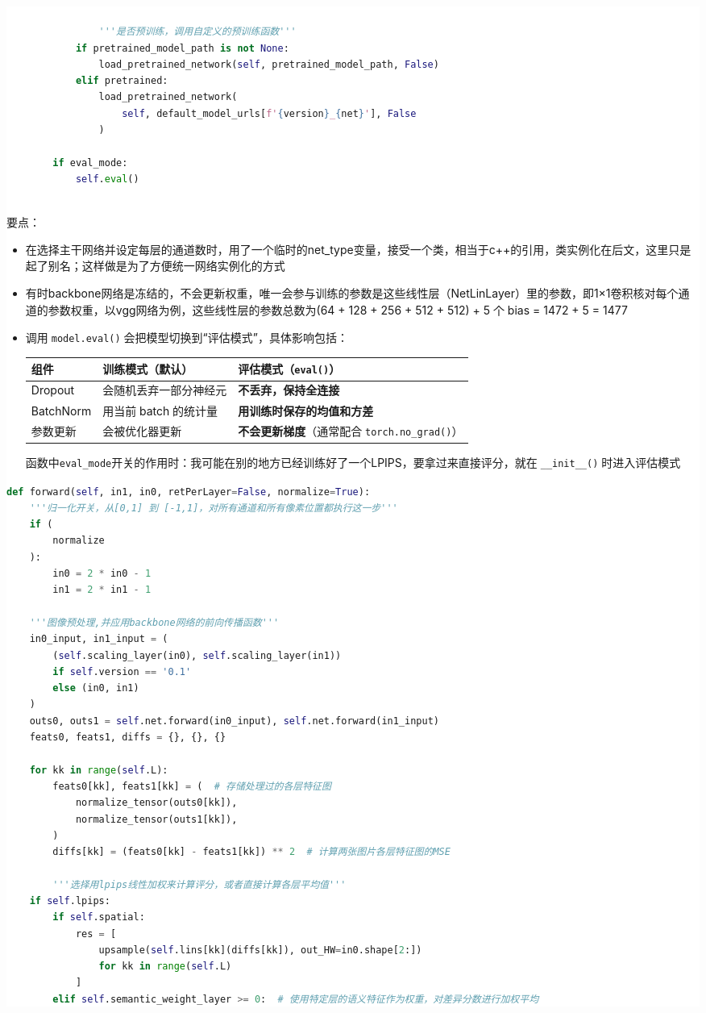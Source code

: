 ```python
				
				'''是否预训练，调用自定义的预训练函数'''
            if pretrained_model_path is not None:
                load_pretrained_network(self, pretrained_model_path, False)
            elif pretrained:
                load_pretrained_network(
                    self, default_model_urls[f'{version}_{net}'], False
                )

        if eval_mode:
            self.eval()
            
```

要点：

- 在选择主干网络并设定每层的通道数时，用了一个临时的net_type变量，接受一个类，相当于c++的引用，类实例化在后文，这里只是起了别名；这样做是为了方便统一网络实例化的方式
- 有时backbone网络是冻结的，不会更新权重，唯一会参与训练的参数是这些线性层（NetLinLayer）里的参数，即1×1卷积核对每个通道的参数权重，以vgg网络为例，这些线性层的参数总数为(64 + 128 + 256 + 512 + 512) + 5 个 bias = 1472 + 5 = 1477
- 调用 `model.eval()` 会把模型切换到“评估模式”，具体影响包括：
    
    
    | 组件 | 训练模式（默认） | 评估模式（`eval()`） |
    | --- | --- | --- |
    | Dropout | 会随机丢弃一部分神经元 | **不丢弃，保持全连接** |
    | BatchNorm | 用当前 batch 的统计量 | **用训练时保存的均值和方差** |
    | 参数更新 | 会被优化器更新 | **不会更新梯度**（通常配合 `torch.no_grad()`） |
    
    函数中`eval_mode`开关的作用时：我可能在别的地方已经训练好了一个LPIPS，要拿过来直接评分，就在 `__init__()` 时进入评估模式
    

```python
def forward(self, in1, in0, retPerLayer=False, normalize=True):
    '''归一化开关，从[0,1] 到 [-1,1]，对所有通道和所有像素位置都执行这一步'''
    if (
        normalize
    ):  
        in0 = 2 * in0 - 1
        in1 = 2 * in1 - 1

    '''图像预处理,并应用backbone网络的前向传播函数'''
    in0_input, in1_input = (
        (self.scaling_layer(in0), self.scaling_layer(in1))
        if self.version == '0.1'
        else (in0, in1)
    )
    outs0, outs1 = self.net.forward(in0_input), self.net.forward(in1_input)
    feats0, feats1, diffs = {}, {}, {}

    for kk in range(self.L):
        feats0[kk], feats1[kk] = (  # 存储处理过的各层特征图
            normalize_tensor(outs0[kk]),
            normalize_tensor(outs1[kk]),
        )
        diffs[kk] = (feats0[kk] - feats1[kk]) ** 2  # 计算两张图片各层特征图的MSE

		'''选择用lpips线性加权来计算评分，或者直接计算各层平均值'''
    if self.lpips:
        if self.spatial:
            res = [
                upsample(self.lins[kk](diffs[kk]), out_HW=in0.shape[2:])
                for kk in range(self.L)
            ]
        elif self.semantic_weight_layer >= 0:  # 使用特定层的语义特征作为权重，对差异分数进行加权平均
```